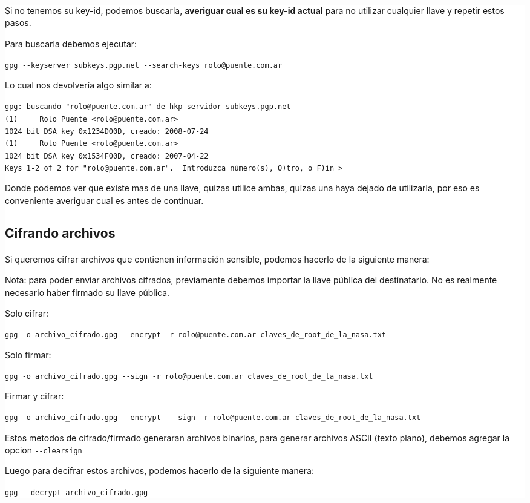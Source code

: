Si no tenemos su key-id, podemos buscarla, **averiguar cual es su key-id
actual** para no utilizar cualquier llave y repetir estos pasos.

Para buscarla debemos ejecutar:

``` {.example}
gpg --keyserver subkeys.pgp.net --search-keys rolo@puente.com.ar
```

Lo cual nos devolvería algo similar a:

``` {.example}
gpg: buscando "rolo@puente.com.ar" de hkp servidor subkeys.pgp.net
(1)     Rolo Puente <rolo@puente.com.ar>
1024 bit DSA key 0x1234D00D, creado: 2008-07-24
(1)     Rolo Puente <rolo@puente.com.ar>
1024 bit DSA key 0x1534F00D, creado: 2007-04-22
Keys 1-2 of 2 for "rolo@puente.com.ar".  Introduzca número(s), O)tro, o F)in >
```

Donde podemos ver que existe mas de una llave, quizas utilice ambas,
quizas una haya dejado de utilizarla, por eso es conveniente averiguar
cual es antes de continuar.

## Cifrando archivos

Si queremos cifrar archivos que contienen información sensible, podemos
hacerlo de la siguiente manera:

Nota: para poder enviar archivos cifrados, previamente debemos importar
la llave pública del destinatario. No es realmente necesario haber
firmado su llave pública.

Solo cifrar:

``` {.example}
gpg -o archivo_cifrado.gpg --encrypt -r rolo@puente.com.ar claves_de_root_de_la_nasa.txt
```

Solo firmar:

``` {.example}
gpg -o archivo_cifrado.gpg --sign -r rolo@puente.com.ar claves_de_root_de_la_nasa.txt
```

Firmar y cifrar:

``` {.example}
gpg -o archivo_cifrado.gpg --encrypt  --sign -r rolo@puente.com.ar claves_de_root_de_la_nasa.txt
```

Estos metodos de cifrado/firmado generaran archivos binarios, para
generar archivos ASCII (texto plano), debemos agregar la opcion
`--clearsign`

Luego para decifrar estos archivos, podemos hacerlo de la siguiente
manera:

``` {.example}
gpg --decrypt archivo_cifrado.gpg
```
